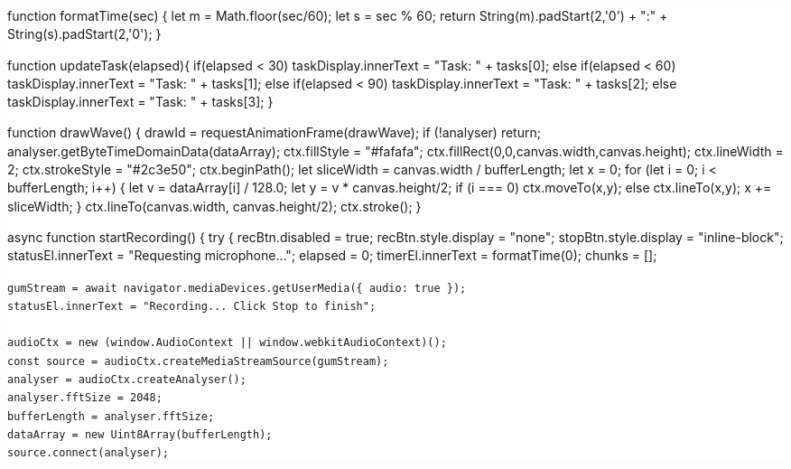 function formatTime(sec) {
  let m = Math.floor(sec/60);
  let s = sec % 60;
  return String(m).padStart(2,'0') + ":" + String(s).padStart(2,'0');
}

function updateTask(elapsed){
  if(elapsed < 30) taskDisplay.innerText = "Task: " + tasks[0];
  else if(elapsed < 60) taskDisplay.innerText = "Task: " + tasks[1];
  else if(elapsed < 90) taskDisplay.innerText = "Task: " + tasks[2];
  else taskDisplay.innerText = "Task: " + tasks[3];
}

function drawWave() {
  drawId = requestAnimationFrame(drawWave);
  if (!analyser) return;
  analyser.getByteTimeDomainData(dataArray);
  ctx.fillStyle = "#fafafa";
  ctx.fillRect(0,0,canvas.width,canvas.height);
  ctx.lineWidth = 2;
  ctx.strokeStyle = "#2c3e50";
  ctx.beginPath();
  let sliceWidth = canvas.width / bufferLength;
  let x = 0;
  for (let i = 0; i < bufferLength; i++) {
    let v = dataArray[i] / 128.0;
    let y = v * canvas.height/2;
    if (i === 0) ctx.moveTo(x,y); else ctx.lineTo(x,y);
    x += sliceWidth;
  }
  ctx.lineTo(canvas.width, canvas.height/2);
  ctx.stroke();
}

async function startRecording() {
  try {
    recBtn.disabled = true;
    recBtn.style.display = "none";
    stopBtn.style.display = "inline-block";
    statusEl.innerText = "Requesting microphone...";
    elapsed = 0;
    timerEl.innerText = formatTime(0);
    chunks = [];

    gumStream = await navigator.mediaDevices.getUserMedia({ audio: true });
    statusEl.innerText = "Recording... Click Stop to finish";

    audioCtx = new (window.AudioContext || window.webkitAudioContext)();
    const source = audioCtx.createMediaStreamSource(gumStream);
    analyser = audioCtx.createAnalyser();
    analyser.fftSize = 2048;
    bufferLength = analyser.fftSize;
    dataArray = new Uint8Array(bufferLength);
    source.connect(analyser);
